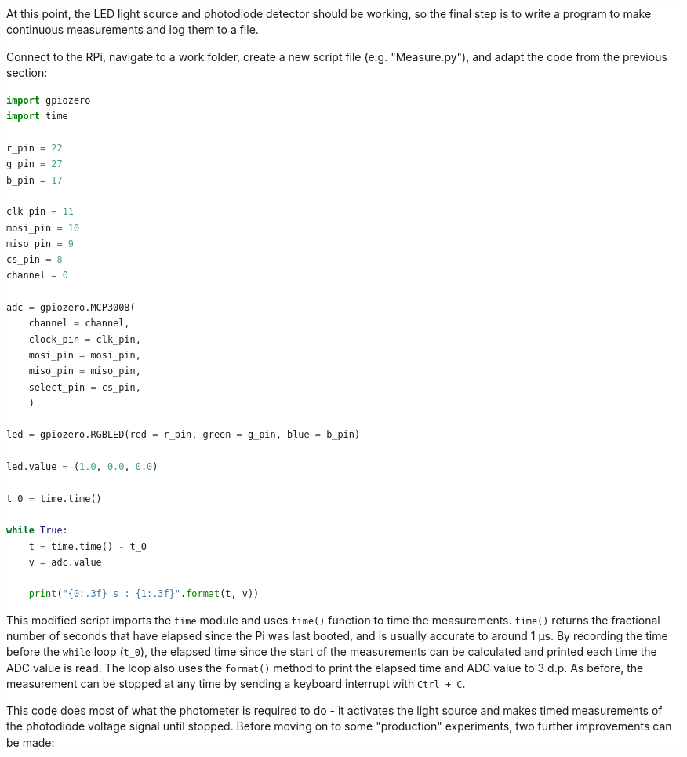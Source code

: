 At this point, the LED light source and photodiode detector should be working, so the final step is to write a program to make continuous measurements and log them to a file.

Connect to the RPi, navigate to a work folder, create a new script file (e.g. "Measure.py"), and adapt the code from the previous section:

```python
import gpiozero
import time

r_pin = 22
g_pin = 27
b_pin = 17

clk_pin = 11
mosi_pin = 10
miso_pin = 9
cs_pin = 8
channel = 0

adc = gpiozero.MCP3008(
    channel = channel,
    clock_pin = clk_pin,
    mosi_pin = mosi_pin,
    miso_pin = miso_pin,
    select_pin = cs_pin,
    )

led = gpiozero.RGBLED(red = r_pin, green = g_pin, blue = b_pin)

led.value = (1.0, 0.0, 0.0)

t_0 = time.time()

while True:
    t = time.time() - t_0
    v = adc.value
    
    print("{0:.3f} s : {1:.3f}".format(t, v))
```

This modified script imports the `time` module and uses `time()` function to time the measurements.
`time()` returns the fractional number of seconds that have elapsed since the Pi was last booted, and is usually accurate to around 1 &mu;s.
By recording the time before the `while` loop (`t_0`), the elapsed time since the start of the measurements can be calculated and printed each time the ADC value is read.
The loop also uses the `format()` method to print the elapsed time and ADC value to 3 d.p.
As before, the measurement can be stopped at any time by sending a keyboard interrupt with `Ctrl + C`.

This code does most of what the photometer is required to do - it activates the light source and makes timed measurements of the photodiode voltage signal until stopped.
Before moving on to some "production" experiments, two further improvements can be made:
